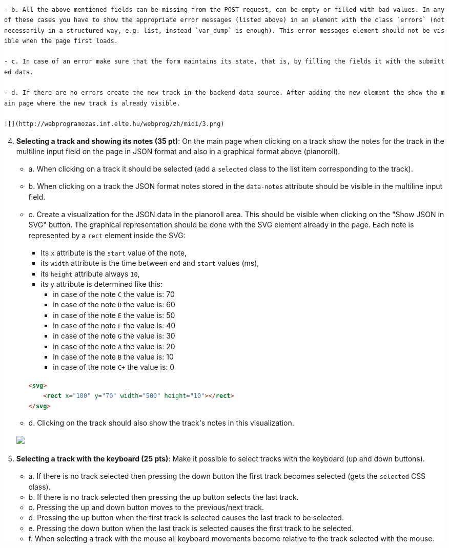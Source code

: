     - b. All the above mentioned fields can be missing from the POST request, can be empty or filled with bad values. In any of these cases you have to show the appropriate error messages (listed above) in an element with the class `errors` (not necessarily in a structured way, e.g. list, instead `var_dump` is enough). This error messages element should not be visible when the page first loads.

    - c. In case of an error make sure that the form maintains its state, that is, by filling the fields it with the submitted data.

    - d. If there are no errors create the new track in the backend data source. After adding the new element the show the main page where the new track is already visible.

    ![](http://webprogramozas.inf.elte.hu/webprog/zh/midi/3.png)

4. **Selecting a track and showing its notes (35 pt)**: On the main page when clicking on a track show the notes for the track in the multiline input field on the page in JSON format and also in a graphical format above (pianoroll).

    - a. When clicking on a track it should be selected (add a `selected` class to the list item corresponding to the track).
    - b. When clicking on a track the JSON format notes stored in the `data-notes` attribute should be visible in the multiline input field.
    - c. Create a visualization for the JSON data in the pianoroll area. This should be visible when clicking on the "Show JSON in SVG" button. The graphical representation should be done with the SVG element already in the page. Each note is represented by a `rect` element inside the SVG: 
        - Its `x` attribute is the `start` value of the note, 
        - its `width` attribute is the time between `end` and `start` values (ms), 
        - its `height` attribute always `10`, 
        - its `y` attribute is determined like this: 
            - in case of the note `C` the value is: 70
            - in case of the note `D` the value is: 60
            - in case of the note `E` the value is: 50
            - in case of the note `F` the value is: 40
            - in case of the note `G` the value is: 30
            - in case of the note `A` the value is: 20
            - in case of the note `B` the value is: 10
            - in case of the note `C+` the value is: 0

        ```html
        <svg>
            <rect x="100" y="70" width="500" height="10"></rect>
        </svg>
        ```
    - d. Clicking on the track should also show the track's notes in this visualization.

    ![](http://webprogramozas.inf.elte.hu/webprog/zh/midi/4.png)

5. **Selecting a track with the keyboard (25 pts)**: Make it possible to select tracks with the keyboard (up and down buttons).

    - a. If there is no track selected then pressing the down button the first track becomes selected (gets the `selected` CSS class).
    - b. If there is no track selected then pressing the up button selects the last track.
    - c. Pressing the up and down button moves to the previous/next track.
    - d. Pressing the up button when the first track is selected causes the last track to be selected.
    - e. Pressing the down button when the last track is selected causes the first track to be selected.
    - f. When selecting a track with the mouse all keyboard movements become relative to the track selected with the mouse.
    